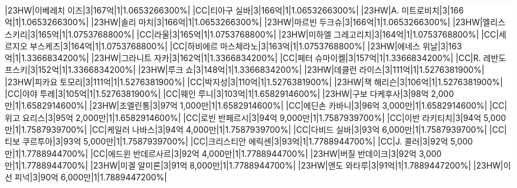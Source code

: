 |23HW|이베레치 이즈|3|167억|1|1.0653266300%|
|CC|티아구 실바|3|166억|1|1.0653266300%|
|23HW|A. 미트로비치|3|166억|1|1.0653266300%|
|23HW|솔리 마치|3|166억|1|1.0653266300%|
|23HW|마르빈 두크슈|3|166억|1|1.0653266300%|
|23HW|엘리스 스키리|3|165억|1|1.0753768800%|
|CC|라울|3|165억|1|1.0753768800%|
|23HW|미하엘 그레고리치|3|164억|1|1.0753768800%|
|CC|세르지오 부스케츠|3|164억|1|1.0753768800%|
|CC|하비에르 마스체라노|3|163억|1|1.0753768800%|
|23HW|에네스 위날|3|163억|1|1.3366834200%|
|23HW|그라니트 자카|3|162억|1|1.3366834200%|
|CC|페터 슈마이켈|3|157억|1|1.3366834200%|
|CC|R. 레반도프스키|3|152억|1|1.3366834200%|
|23HW|루크 쇼|3|148억|1|1.3366834200%|
|23HW|데클런 라이스|3|111억|1|1.5276381900%|
|23HW|피카요 토모리|3|111억|1|1.5276381900%|
|CC|박지성|3|110억|1|1.5276381900%|
|23HW|잭 해리슨|3|106억|1|1.5276381900%|
|CC|야야 투레|3|105억|1|1.5276381900%|
|CC|웨인 루니|3|103억|1|1.6582914600%|
|23HW|구보 다케후사|3|98억 2,000만|1|1.6582914600%|
|23HW|조엘린통|3|97억 1,000만|1|1.6582914600%|
|CC|에딘손 카바니|3|96억 3,000만|1|1.6582914600%|
|CC|위고 요리스|3|95억 2,000만|1|1.6582914600%|
|CC|로빈 반페르시|3|94억 9,000만|1|1.7587939700%|
|CC|이반 라키티치|3|94억 5,000만|1|1.7587939700%|
|CC|케일러 나바스|3|94억 4,000만|1|1.7587939700%|
|CC|다비드 실바|3|93억 6,000만|1|1.7587939700%|
|CC|티보 쿠르투아|3|93억 5,000만|1|1.7587939700%|
|CC|크리스티안 에릭센|3|93억|1|1.7788944700%|
|CC|J. 콜러|3|92억 5,000만|1|1.7788944700%|
|CC|에드윈 반데르사르|3|92억 4,000만|1|1.7788944700%|
|23HW|버질 반데이크|3|92억 3,000만|1|1.7788944700%|
|23HW|미겔 알미론|3|91억 8,000만|1|1.7788944700%|
|23HW|엔도 와타루|3|91억|1|1.7889447200%|
|23HW|이선 피넉|3|90억 6,000만|1|1.7889447200%|